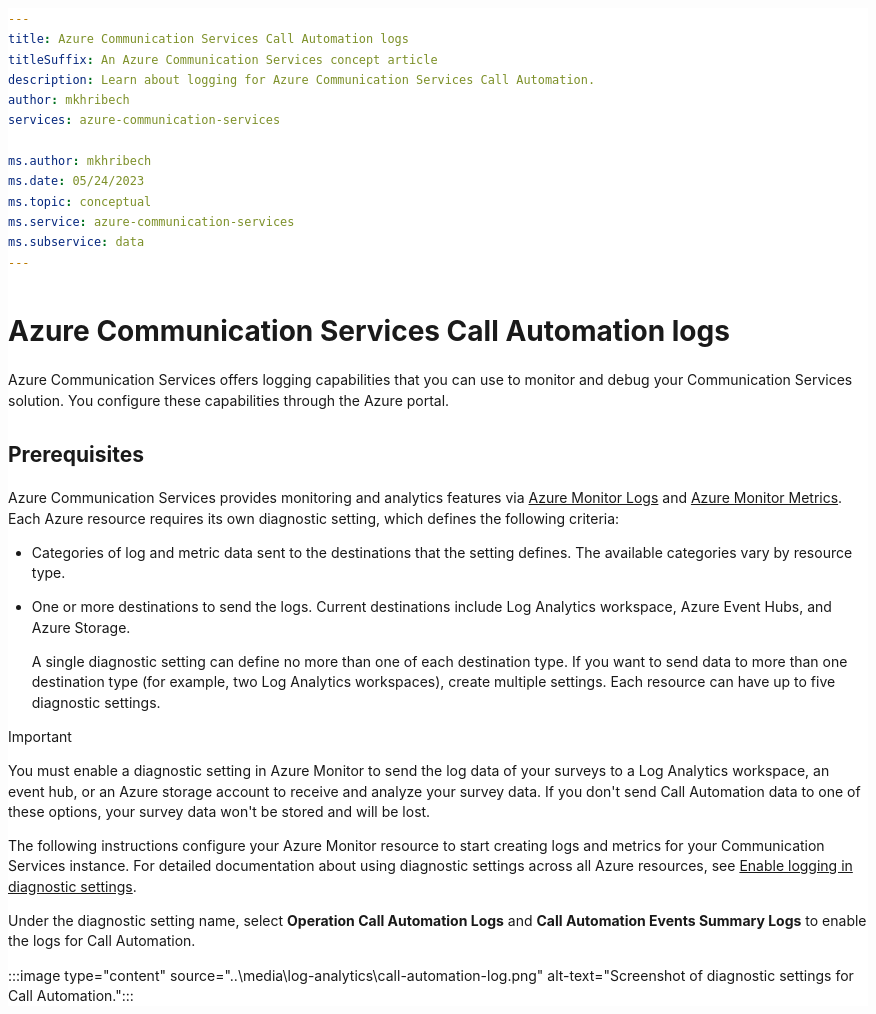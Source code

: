 ```yaml
---
title: Azure Communication Services Call Automation logs
titleSuffix: An Azure Communication Services concept article
description: Learn about logging for Azure Communication Services Call Automation.
author: mkhribech
services: azure-communication-services

ms.author: mkhribech
ms.date: 05/24/2023
ms.topic: conceptual
ms.service: azure-communication-services
ms.subservice: data
---
```


# Azure Communication Services Call Automation logs

Azure Communication Services offers logging capabilities that you can use to monitor and debug your Communication Services solution. You configure these capabilities through the Azure portal.

## Prerequisites

Azure Communication Services provides monitoring and analytics features via [Azure Monitor Logs](/azure/azure-monitor/logs/data-platform-logs) and [Azure Monitor Metrics](/azure/azure-monitor/essentials/data-platform-metrics). Each Azure resource requires its own diagnostic setting, which defines the following criteria:

* Categories of log and metric data sent to the destinations that the setting defines. The available categories vary by resource type.
* One or more destinations to send the logs. Current destinations include Log Analytics workspace, Azure Event Hubs, and Azure Storage.

  A single diagnostic setting can define no more than one of each destination type. If you want to send data to more than one destination type (for example, two Log Analytics workspaces), create multiple settings. Each resource can have up to five diagnostic settings.

> [!IMPORTANT]
> You must enable a diagnostic setting in Azure Monitor to send the log data of your surveys to a Log Analytics workspace, an event hub, or an Azure storage account to receive and analyze your survey data. If you don't send Call Automation data to one of these options, your survey data won't be stored and will be lost.

The following instructions configure your Azure Monitor resource to start creating logs and metrics for your Communication Services instance. For detailed documentation about using diagnostic settings across all Azure resources, see [Enable logging in diagnostic settings](../enable-logging.md).

Under the diagnostic setting name, select **Operation Call Automation Logs** and **Call Automation Events Summary Logs** to enable the logs for Call Automation.

:::image type="content" source="..\media\log-analytics\call-automation-log.png" alt-text="Screenshot of diagnostic settings for Call Automation.":::
